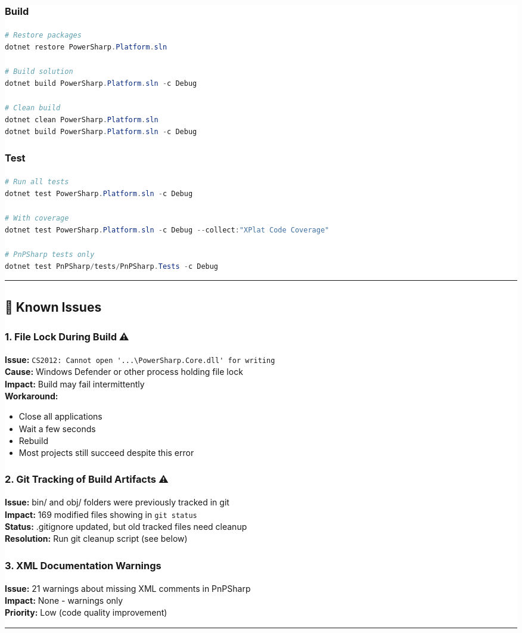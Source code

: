 ### Build
```powershell
# Restore packages
dotnet restore PowerSharp.Platform.sln

# Build solution
dotnet build PowerSharp.Platform.sln -c Debug

# Clean build
dotnet clean PowerSharp.Platform.sln
dotnet build PowerSharp.Platform.sln -c Debug
```

### Test
```powershell
# Run all tests
dotnet test PowerSharp.Platform.sln -c Debug

# With coverage
dotnet test PowerSharp.Platform.sln -c Debug --collect:"XPlat Code Coverage"

# PnPSharp tests only
dotnet test PnPSharp/tests/PnPSharp.Tests -c Debug
```

---

## 🐛 Known Issues

### 1. File Lock During Build ⚠️
**Issue:** `CS2012: Cannot open '...\PowerSharp.Core.dll' for writing`  
**Cause:** Windows Defender or other process holding file lock  
**Impact:** Build may fail intermittently  
**Workaround:**
- Close all applications
- Wait a few seconds
- Rebuild
- Most projects still succeed despite this error

### 2. Git Tracking of Build Artifacts ⚠️
**Issue:** bin/ and obj/ folders were previously tracked in git  
**Impact:** 169 modified files showing in `git status`  
**Status:** .gitignore updated, but old tracked files need cleanup  
**Resolution:** Run git cleanup script (see below)

### 3. XML Documentation Warnings
**Issue:** 21 warnings about missing XML comments in PnPSharp  
**Impact:** None - warnings only  
**Priority:** Low (code quality improvement)

---